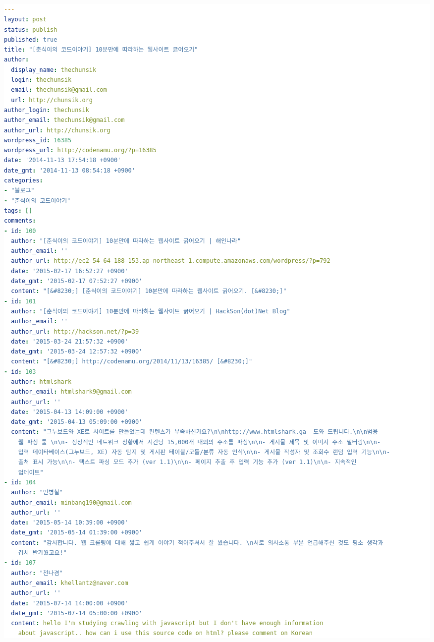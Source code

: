 ```yaml
---
layout: post
status: publish
published: true
title: "[춘식이의 코드이야기] 10분만에 따라하는 웹사이트 긁어오기"
author:
  display_name: thechunsik
  login: thechunsik
  email: thechunsik@gmail.com
  url: http://chunsik.org
author_login: thechunsik
author_email: thechunsik@gmail.com
author_url: http://chunsik.org
wordpress_id: 16385
wordpress_url: http://codenamu.org/?p=16385
date: '2014-11-13 17:54:18 +0900'
date_gmt: '2014-11-13 08:54:18 +0900'
categories:
- "블로그"
- "춘식이의 코드이야기"
tags: []
comments:
- id: 100
  author: "[춘식이의 코드이야기] 10분만에 따라하는 웹사이트 긁어오기 | 해인나라"
  author_email: ''
  author_url: http://ec2-54-64-188-153.ap-northeast-1.compute.amazonaws.com/wordpress/?p=792
  date: '2015-02-17 16:52:27 +0900'
  date_gmt: '2015-02-17 07:52:27 +0900'
  content: "[&#8230;] [춘식이의 코드이야기] 10분만에 따라하는 웹사이트 긁어오기. [&#8230;]"
- id: 101
  author: "[춘식이의 코드이야기] 10분만에 따라하는 웹사이트 긁어오기 | HackSon(dot)Net Blog"
  author_email: ''
  author_url: http://hackson.net/?p=39
  date: '2015-03-24 21:57:32 +0900'
  date_gmt: '2015-03-24 12:57:32 +0900'
  content: "[&#8230;] http://codenamu.org/2014/11/13/16385/ [&#8230;]"
- id: 103
  author: htmlshark
  author_email: htmlshark9@gmail.com
  author_url: ''
  date: '2015-04-13 14:09:00 +0900'
  date_gmt: '2015-04-13 05:09:00 +0900'
  content: "그누보드와 XE로 사이트를 만들었는데 컨텐츠가 부족하신가요?\n\nhttp://www.htmlshark.ga  도와 드립니다.\n\n범용
    웹 파싱 툴 \n\n- 정상적인 네트워크 상황에서 시간당 15,000개 내외의 주소를 파싱\n\n- 게시물 제목 및 이미지 주소 필터링\n\n-
    입력 데이타베이스(그누보드, XE) 자동 탐지 및 게시판 테이블/모듈/분류 자동 인식\n\n- 게시물 작성자 및 조회수 랜덤 입력 기능\n\n-
    출처 표시 가능\n\n- 텍스트 파싱 모드 추가 (ver 1.1)\n\n- 페이지 추출 후 입력 기능 추가 (ver 1.1)\n\n- 지속적인
    업데이트"
- id: 104
  author: "민병철"
  author_email: minbang190@gmail.com
  author_url: ''
  date: '2015-05-14 10:39:00 +0900'
  date_gmt: '2015-05-14 01:39:00 +0900'
  content: "감사합니다. 웹 크롤링에 대해 짧고 쉽게 이야기 적어주셔서 잘 봤습니다. \n서로 의사소통 부분 언급해주신 것도 평소 생각과
    겹쳐 반가웠고요!"
- id: 107
  author: "천나겸"
  author_email: khellantz@naver.com
  author_url: ''
  date: '2015-07-14 14:00:00 +0900'
  date_gmt: '2015-07-14 05:00:00 +0900'
  content: hello I'm studying crawling with javascript but I don't have enough information
    about javascript.. how can i use this source code on html? please comment on Korean
```